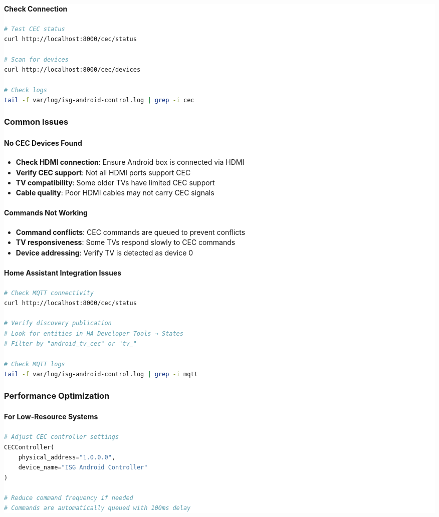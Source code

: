 #### Check Connection
```bash
# Test CEC status
curl http://localhost:8000/cec/status

# Scan for devices
curl http://localhost:8000/cec/devices

# Check logs
tail -f var/log/isg-android-control.log | grep -i cec
```

### Common Issues

#### No CEC Devices Found
- **Check HDMI connection**: Ensure Android box is connected via HDMI
- **Verify CEC support**: Not all HDMI ports support CEC
- **TV compatibility**: Some older TVs have limited CEC support
- **Cable quality**: Poor HDMI cables may not carry CEC signals

#### Commands Not Working
- **Command conflicts**: CEC commands are queued to prevent conflicts
- **TV responsiveness**: Some TVs respond slowly to CEC commands
- **Device addressing**: Verify TV is detected as device 0

#### Home Assistant Integration Issues
```bash
# Check MQTT connectivity
curl http://localhost:8000/cec/status

# Verify discovery publication
# Look for entities in HA Developer Tools → States
# Filter by "android_tv_cec" or "tv_"

# Check MQTT logs
tail -f var/log/isg-android-control.log | grep -i mqtt
```

### Performance Optimization

#### For Low-Resource Systems
```python
# Adjust CEC controller settings
CECController(
    physical_address="1.0.0.0",
    device_name="ISG Android Controller"
)

# Reduce command frequency if needed
# Commands are automatically queued with 100ms delay
```
